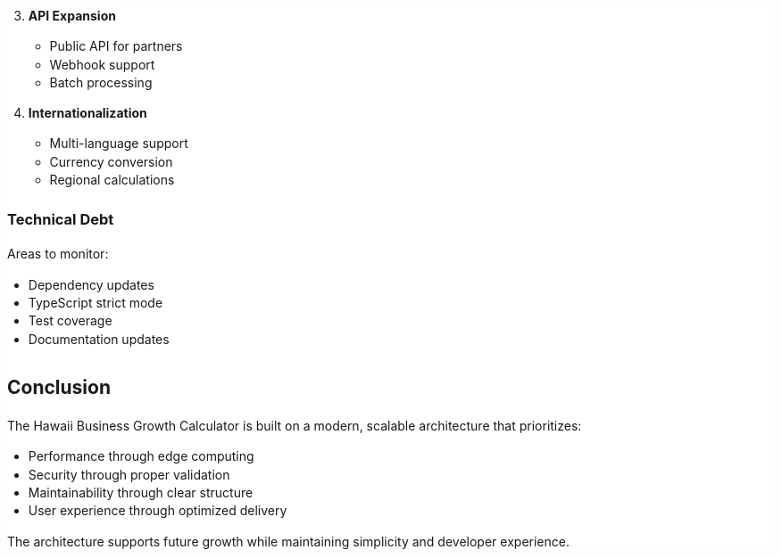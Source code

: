 3. **API Expansion**
   - Public API for partners
   - Webhook support
   - Batch processing

4. **Internationalization**
   - Multi-language support
   - Currency conversion
   - Regional calculations

### Technical Debt

Areas to monitor:
- Dependency updates
- TypeScript strict mode
- Test coverage
- Documentation updates

## Conclusion

The Hawaii Business Growth Calculator is built on a modern, scalable architecture that prioritizes:
- Performance through edge computing
- Security through proper validation
- Maintainability through clear structure
- User experience through optimized delivery

The architecture supports future growth while maintaining simplicity and developer experience.